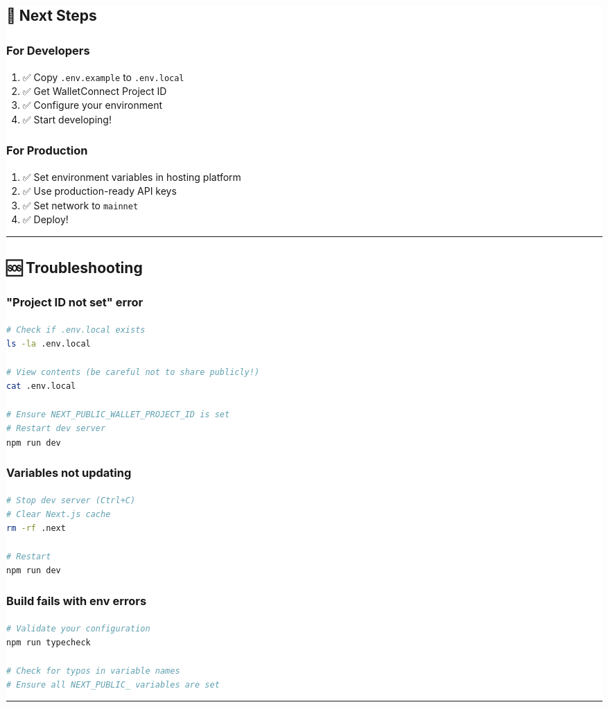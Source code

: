 
## 🎯 Next Steps

### For Developers
1. ✅ Copy `.env.example` to `.env.local`
2. ✅ Get WalletConnect Project ID
3. ✅ Configure your environment
4. ✅ Start developing!

### For Production
1. ✅ Set environment variables in hosting platform
2. ✅ Use production-ready API keys
3. ✅ Set network to `mainnet`
4. ✅ Deploy!

---

## 🆘 Troubleshooting

### "Project ID not set" error
```bash
# Check if .env.local exists
ls -la .env.local

# View contents (be careful not to share publicly!)
cat .env.local

# Ensure NEXT_PUBLIC_WALLET_PROJECT_ID is set
# Restart dev server
npm run dev
```

### Variables not updating
```bash
# Stop dev server (Ctrl+C)
# Clear Next.js cache
rm -rf .next

# Restart
npm run dev
```

### Build fails with env errors
```bash
# Validate your configuration
npm run typecheck

# Check for typos in variable names
# Ensure all NEXT_PUBLIC_ variables are set
```

---